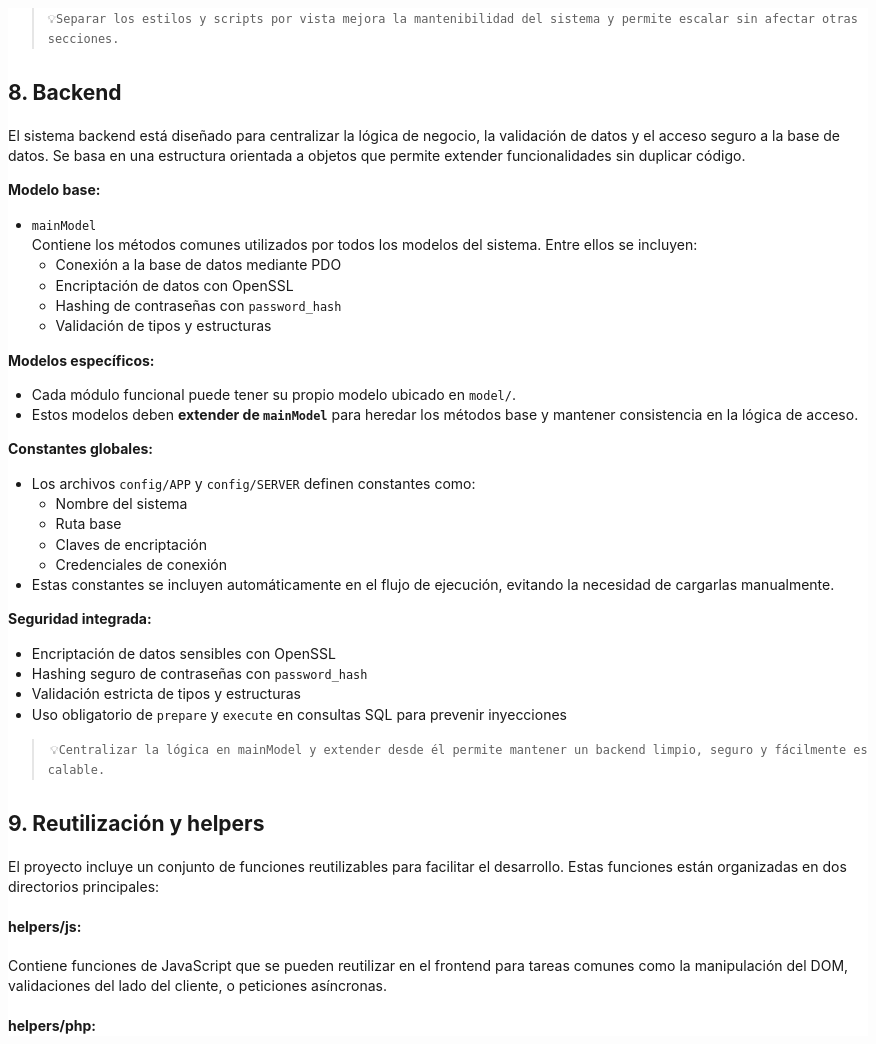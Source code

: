 > `💡Separar los estilos y scripts por vista mejora la mantenibilidad del sistema y permite escalar sin afectar otras secciones.`

## 8. Backend

El sistema backend está diseñado para centralizar la lógica de negocio, la validación de datos y el acceso seguro a la base de datos. Se basa en una estructura orientada a objetos que permite extender funcionalidades sin duplicar código.

**Modelo base:**

- `mainModel`  
  Contiene los métodos comunes utilizados por todos los modelos del sistema. Entre ellos se incluyen:
  - Conexión a la base de datos mediante PDO
  - Encriptación de datos con OpenSSL
  - Hashing de contraseñas con `password_hash`
  - Validación de tipos y estructuras

**Modelos específicos:**

- Cada módulo funcional puede tener su propio modelo ubicado en `model/`.
- Estos modelos deben **extender de `mainModel`** para heredar los métodos base y mantener consistencia en la lógica de acceso.

**Constantes globales:**

- Los archivos `config/APP` y `config/SERVER` definen constantes como:
  - Nombre del sistema
  - Ruta base
  - Claves de encriptación
  - Credenciales de conexión
- Estas constantes se incluyen automáticamente en el flujo de ejecución, evitando la necesidad de cargarlas manualmente.

**Seguridad integrada:**

- Encriptación de datos sensibles con OpenSSL
- Hashing seguro de contraseñas con `password_hash`
- Validación estricta de tipos y estructuras
- Uso obligatorio de `prepare` y `execute` en consultas SQL para prevenir inyecciones

>  `💡Centralizar la lógica en mainModel y extender desde él permite mantener un backend limpio, seguro y fácilmente escalable.`

## 9. Reutilización y helpers

El proyecto incluye un conjunto de funciones reutilizables para facilitar el desarrollo. Estas funciones están organizadas en dos directorios principales:

#### helpers/js:

Contiene funciones de JavaScript que se pueden reutilizar en el frontend para tareas comunes como la manipulación del DOM, validaciones del lado del cliente, o peticiones asíncronas.

#### helpers/php:
